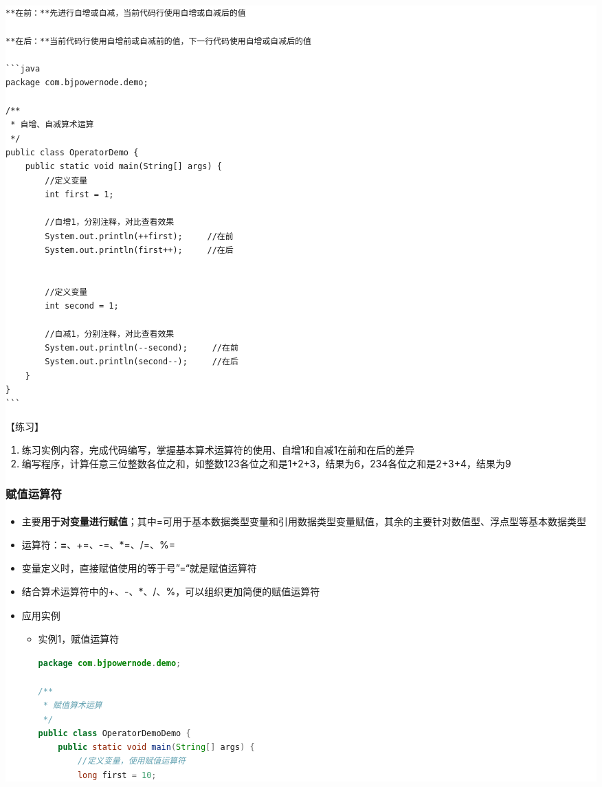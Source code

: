     **在前：**先进行自增或自减，当前代码行使用自增或自减后的值

    **在后：**当前代码行使用自增前或自减前的值，下一行代码使用自增或自减后的值

    ```java
    package com.bjpowernode.demo;
    
    /**
     * 自增、自减算术运算
     */
    public class OperatorDemo {
        public static void main(String[] args) {
            //定义变量
            int first = 1;
    
            //自增1，分别注释，对比查看效果
            System.out.println(++first);     //在前
            System.out.println(first++);     //在后
    
    
            //定义变量
            int second = 1;
    
            //自减1，分别注释，对比查看效果
            System.out.println(--second);     //在前
            System.out.println(second--);     //在后
        }
    }
    ```

【练习】

1. 练习实例内容，完成代码编写，掌握基本算术运算符的使用、自增1和自减1在前和在后的差异
2. 编写程序，计算任意三位整数各位之和，如整数123各位之和是1+2+3，结果为6，234各位之和是2+3+4，结果为9

### 赋值运算符

- 主要**用于对变量进行赋值**；其中=可用于基本数据类型变量和引用数据类型变量赋值，其余的主要针对数值型、浮点型等基本数据类型

- 运算符：**=**、+=、-=、*=、/=、%=

- 变量定义时，直接赋值使用的等于号”=“就是赋值运算符

- 结合算术运算符中的+、-、*、/、%，可以组织更加简便的赋值运算符

- 应用实例

  - 实例1，赋值运算符

    ```java
    package com.bjpowernode.demo;
    
    /**
     * 赋值算术运算
     */
    public class OperatorDemoDemo {
        public static void main(String[] args) {
            //定义变量，使用赋值运算符
            long first = 10;
    